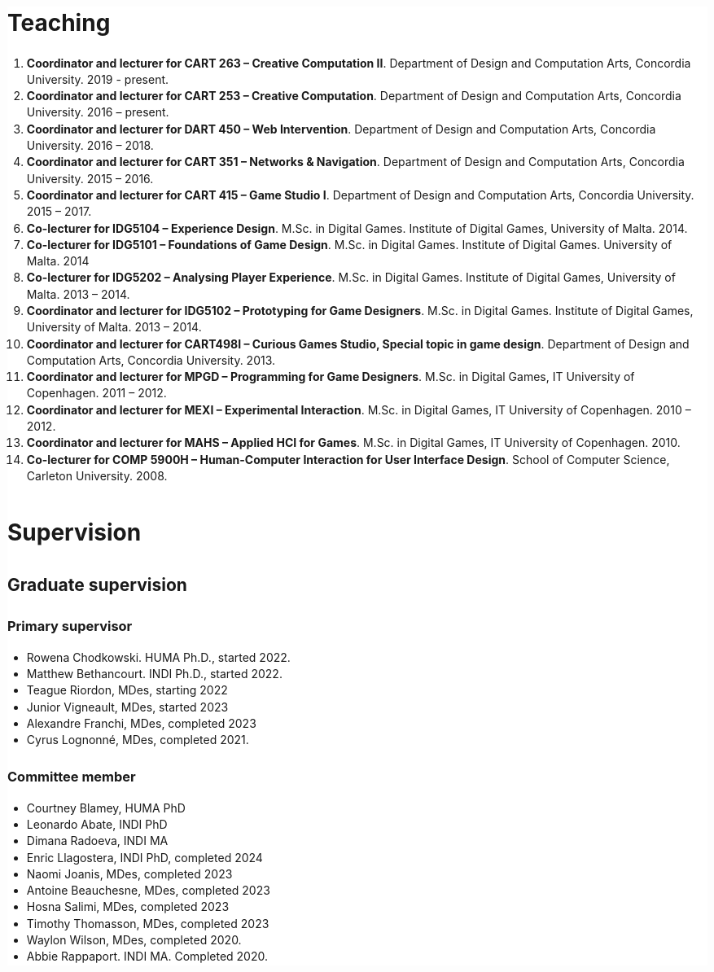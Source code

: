 # Teaching

1. **Coordinator and lecturer for CART 263 – Creative Computation II**. Department of Design and Computation Arts, Concordia University. 2019 - present.
1. **Coordinator and lecturer for CART 253 – Creative Computation**. Department of Design and Computation Arts, Concordia University. 2016 – present.
1. **Coordinator and lecturer for DART 450 – Web Intervention**. Department of Design and Computation Arts, Concordia University. 2016 – 2018.
1. **Coordinator and lecturer for CART 351 – Networks & Navigation**. Department of Design and Computation Arts, Concordia University. 2015 – 2016.
1. **Coordinator and lecturer for CART 415 – Game Studio I**. Department of Design and Computation Arts, Concordia University. 2015 – 2017.
1. **Co-lecturer for IDG5104 – Experience Design**. M.Sc. in Digital Games. Institute of Digital Games, University of Malta. 2014.
1. **Co-lecturer for IDG5101 – Foundations of Game Design**. M.Sc. in Digital Games. Institute of Digital Games. University of Malta. 2014
1. **Co-lecturer for IDG5202 – Analysing Player Experience**. M.Sc. in Digital Games. Institute of Digital Games, University of Malta. 2013 – 2014.
1. **Coordinator and lecturer for IDG5102 – Prototyping for Game Designers**. M.Sc. in Digital Games. Institute of Digital Games, University of Malta. 2013 – 2014.
1. **Coordinator and lecturer for CART498I – Curious Games Studio, Special topic in game design**. Department of Design and Computation Arts, Concordia University. 2013.
1. **Coordinator and lecturer for MPGD – Programming for Game Designers**. M.Sc. in Digital Games, IT University of Copenhagen. 2011 – 2012.
1. **Coordinator and lecturer for MEXI – Experimental Interaction**. M.Sc. in Digital Games, IT University of Copenhagen. 2010 – 2012.
1. **Coordinator and lecturer for MAHS – Applied HCI for Games**. M.Sc. in Digital Games, IT University of Copenhagen. 2010.
1. **Co-lecturer for COMP 5900H – Human-Computer Interaction for User Interface Design**. School of Computer Science, Carleton University. 2008.

# Supervision

## Graduate supervision

### Primary supervisor

- Rowena Chodkowski. HUMA Ph.D., started 2022.
- Matthew Bethancourt. INDI Ph.D., started 2022.
- Teague Riordon, MDes, starting 2022
- Junior Vigneault, MDes, started 2023
- Alexandre Franchi, MDes, completed 2023
- Cyrus Lognonné, MDes, completed 2021.

### Committee member

- Courtney Blamey, HUMA PhD
- Leonardo Abate, INDI PhD
- Dimana Radoeva, INDI MA
- Enric Llagostera, INDI PhD, completed 2024
- Naomi Joanis, MDes, completed 2023
- Antoine Beauchesne, MDes, completed 2023
- Hosna Salimi, MDes, completed 2023
- Timothy Thomasson, MDes, completed 2023
- Waylon Wilson, MDes, completed 2020.
- Abbie Rappaport. INDI MA. Completed 2020.
